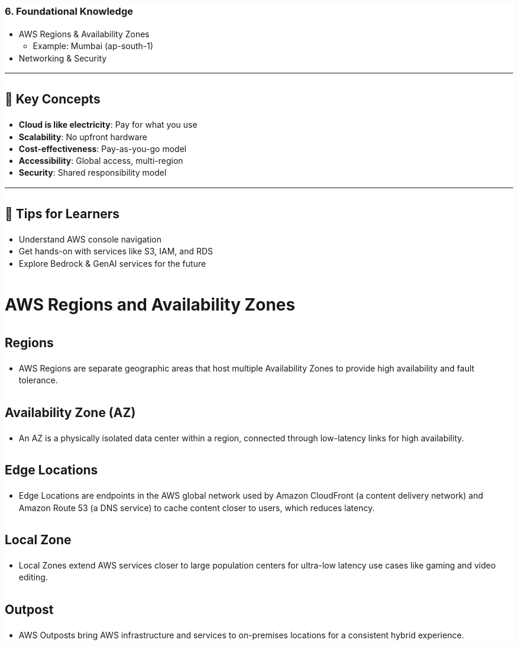### 6. Foundational Knowledge
- AWS Regions & Availability Zones
  - Example: Mumbai (ap-south-1)
- Networking & Security

---

## 📌 Key Concepts

- **Cloud is like electricity**: Pay for what you use
- **Scalability**: No upfront hardware
- **Cost-effectiveness**: Pay-as-you-go model
- **Accessibility**: Global access, multi-region
- **Security**: Shared responsibility model

---
## 🚀 Tips for Learners
- Understand AWS console navigation
- Get hands-on with services like S3, IAM, and RDS
- Explore Bedrock & GenAI services for the future
# AWS Regions and Availability Zones

##   Regions

* AWS Regions are separate geographic areas that host multiple Availability Zones to provide high availability and fault tolerance.

##   Availability Zone (AZ)

* An AZ is a physically isolated data center within a region, connected through low-latency links for high availability.

##   Edge Locations

* Edge Locations are endpoints in the AWS global network used by Amazon CloudFront (a content delivery network) and Amazon Route 53 (a DNS service) to cache content closer to users, which reduces latency.

##   Local Zone

* Local Zones extend AWS services closer to large population centers for ultra-low latency use cases like gaming and video editing. 

##   Outpost

* AWS Outposts bring AWS infrastructure and services to on-premises locations for a consistent hybrid experience.
